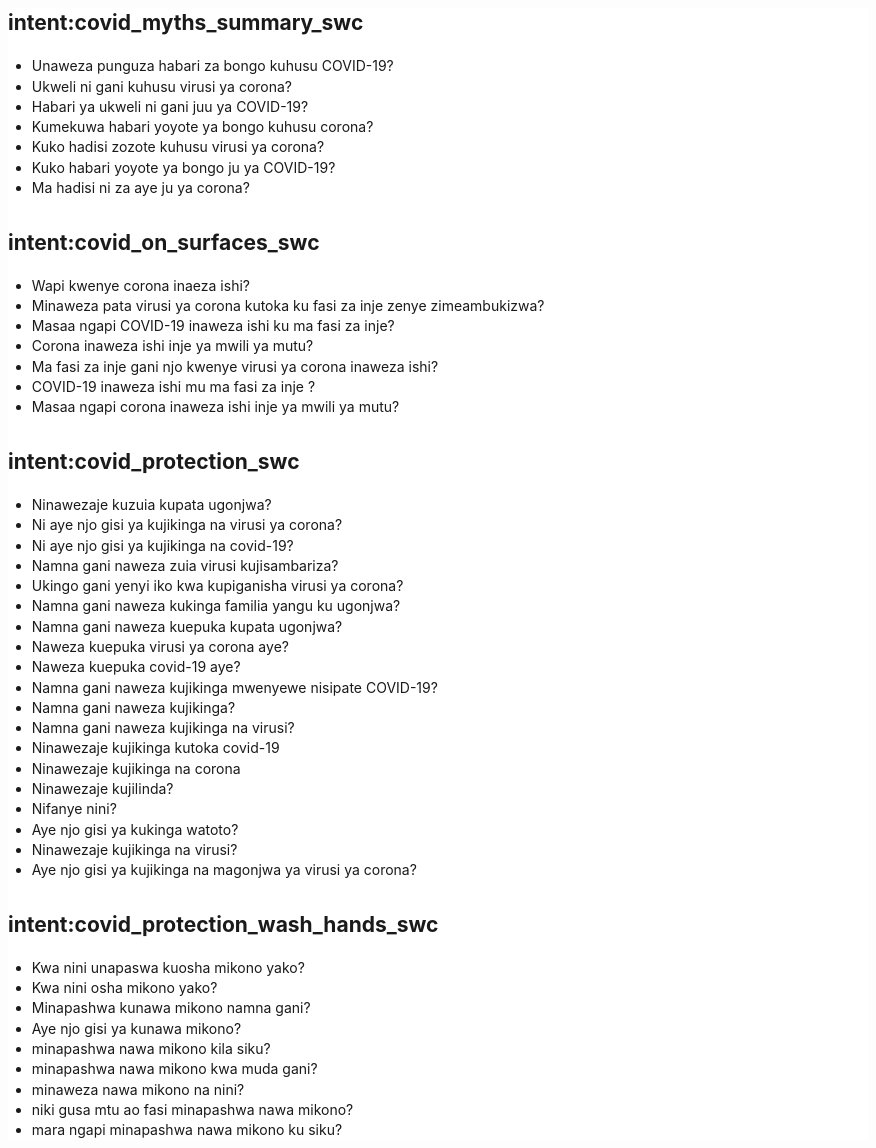## intent:covid_myths_summary_swc
- Unaweza punguza habari za bongo kuhusu COVID-19?
- Ukweli ni gani kuhusu virusi ya corona?
- Habari ya ukweli ni gani juu ya COVID-19?
- Kumekuwa habari yoyote ya bongo kuhusu corona?
- Kuko hadisi zozote kuhusu virusi ya corona?
- Kuko habari yoyote ya bongo ju ya COVID-19?
- Ma hadisi ni za aye ju ya corona?

## intent:covid_on_surfaces_swc
- Wapi kwenye corona inaeza ishi?
- Minaweza pata virusi ya corona kutoka ku fasi za inje zenye zimeambukizwa?
- Masaa ngapi COVID-19 inaweza ishi ku ma fasi za inje?
- Corona inaweza ishi inje ya mwili ya mutu?
- Ma fasi za inje gani njo kwenye virusi ya corona inaweza ishi?
- COVID-19 inaweza ishi mu ma fasi za inje ?
- Masaa ngapi corona inaweza ishi inje ya mwili ya mutu?

## intent:covid_protection_swc
- Ninawezaje kuzuia kupata ugonjwa?
- Ni aye njo gisi ya kujikinga na virusi ya corona?
- Ni aye njo gisi ya kujikinga na covid-19?
- Namna gani naweza zuia virusi kujisambariza?
- Ukingo gani yenyi iko kwa kupiganisha virusi ya corona?
- Namna gani naweza kukinga familia yangu ku ugonjwa?
- Namna gani naweza kuepuka kupata ugonjwa?
- Naweza kuepuka virusi ya corona aye?
- Naweza kuepuka covid-19 aye?
- Namna gani naweza kujikinga mwenyewe nisipate COVID-19?
- Namna gani naweza kujikinga?
- Namna gani naweza kujikinga na virusi?
- Ninawezaje kujikinga kutoka covid-19
- Ninawezaje kujikinga na corona
- Ninawezaje kujilinda?
- Nifanye nini?
- Aye njo gisi ya kukinga watoto?
- Ninawezaje kujikinga na virusi?
- Aye njo gisi ya kujikinga na magonjwa ya virusi ya corona?

## intent:covid_protection_wash_hands_swc
- Kwa nini unapaswa kuosha mikono yako?
- Kwa nini osha mikono yako?
- Minapashwa kunawa mikono namna gani?
- Aye njo gisi ya kunawa mikono?
- minapashwa nawa mikono kila siku?
- minapashwa nawa mikono kwa muda gani?
- minaweza nawa mikono na nini?
- niki gusa mtu ao fasi minapashwa nawa mikono?
- mara ngapi minapashwa nawa mikono ku siku?
